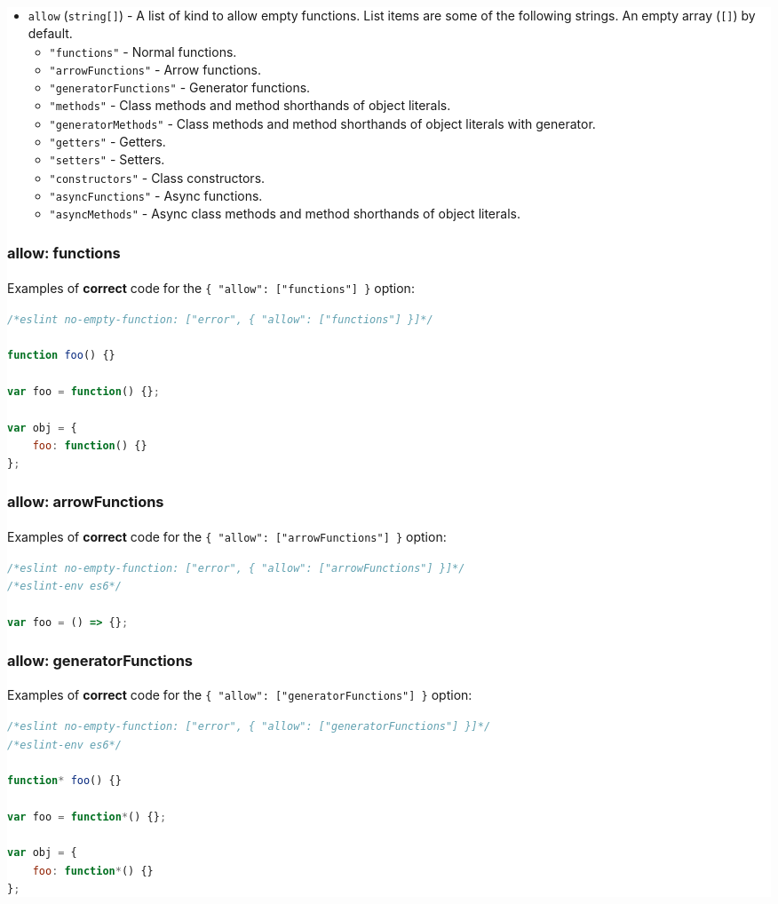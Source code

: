 * `allow` (`string[]`) - A list of kind to allow empty functions. List items are some of the following strings. An empty array (`[]`) by default.
    * `"functions"` - Normal functions.
    * `"arrowFunctions"` - Arrow functions.
    * `"generatorFunctions"` - Generator functions.
    * `"methods"` - Class methods and method shorthands of object literals.
    * `"generatorMethods"` - Class methods and method shorthands of object literals with generator.
    * `"getters"` - Getters.
    * `"setters"` - Setters.
    * `"constructors"` - Class constructors.
    * `"asyncFunctions"` - Async functions.
    * `"asyncMethods"` - Async class methods and method shorthands of object literals.

### allow: functions

Examples of **correct** code for the `{ "allow": ["functions"] }` option:

```js
/*eslint no-empty-function: ["error", { "allow": ["functions"] }]*/

function foo() {}

var foo = function() {};

var obj = {
    foo: function() {}
};
```

### allow: arrowFunctions

Examples of **correct** code for the `{ "allow": ["arrowFunctions"] }` option:

```js
/*eslint no-empty-function: ["error", { "allow": ["arrowFunctions"] }]*/
/*eslint-env es6*/

var foo = () => {};
```

### allow: generatorFunctions

Examples of **correct** code for the `{ "allow": ["generatorFunctions"] }` option:

```js
/*eslint no-empty-function: ["error", { "allow": ["generatorFunctions"] }]*/
/*eslint-env es6*/

function* foo() {}

var foo = function*() {};

var obj = {
    foo: function*() {}
};
```

